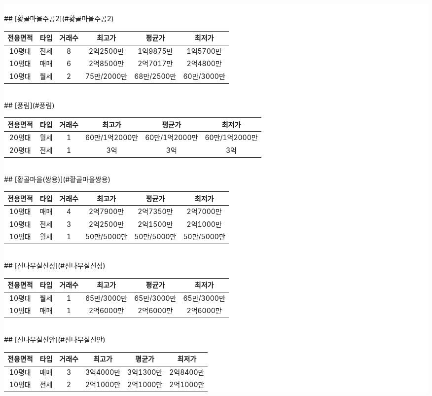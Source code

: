 <br/>
## [황골마을주공2](#황골마을주공2)

|전용면적|타입|거래수|최고가|평균가|최저가|
|:---:|:---:|:---:|:---:|:---:|:---:|
|10평대|<span class="deal-type-2">전세</span>|8|2억2500만|1억9875만|1억5700만|
|10평대|<span class="deal-type-1">매매</span>|6|2억8500만|2억7017만|2억4800만|
|10평대|<span class="deal-type-3">월세</span>|2|75만/2000만|68만/2500만|60만/3000만|

<br/>
## [풍림](#풍림)

|전용면적|타입|거래수|최고가|평균가|최저가|
|:---:|:---:|:---:|:---:|:---:|:---:|
|20평대|<span class="deal-type-3">월세</span>|1|60만/1억2000만|60만/1억2000만|60만/1억2000만|
|20평대|<span class="deal-type-2">전세</span>|1|3억|3억|3억|

<br/>
## [황골마을(쌍용)](#황골마을쌍용)

|전용면적|타입|거래수|최고가|평균가|최저가|
|:---:|:---:|:---:|:---:|:---:|:---:|
|10평대|<span class="deal-type-1">매매</span>|4|2억7900만|2억7350만|2억7000만|
|10평대|<span class="deal-type-2">전세</span>|3|2억2500만|2억1500만|2억1000만|
|10평대|<span class="deal-type-3">월세</span>|1|50만/5000만|50만/5000만|50만/5000만|

<br/>
## [신나무실신성](#신나무실신성)

|전용면적|타입|거래수|최고가|평균가|최저가|
|:---:|:---:|:---:|:---:|:---:|:---:|
|10평대|<span class="deal-type-3">월세</span>|1|65만/3000만|65만/3000만|65만/3000만|
|10평대|<span class="deal-type-1">매매</span>|1|2억6000만|2억6000만|2억6000만|

<br/>
## [신나무실신안](#신나무실신안)

|전용면적|타입|거래수|최고가|평균가|최저가|
|:---:|:---:|:---:|:---:|:---:|:---:|
|10평대|<span class="deal-type-1">매매</span>|3|3억4000만|3억1300만|2억8400만|
|10평대|<span class="deal-type-2">전세</span>|2|2억1000만|2억1000만|2억1000만|
